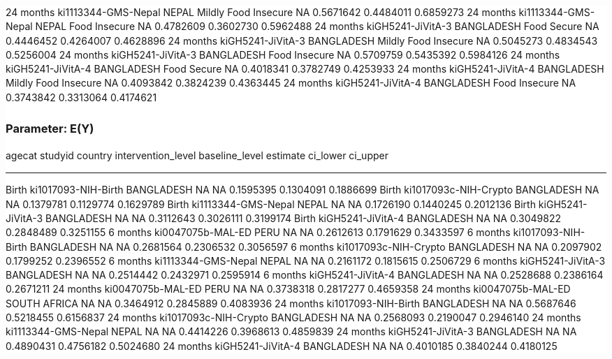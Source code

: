 24 months   ki1113344-GMS-Nepal     NEPAL          Mildly Food Insecure   NA                0.5671642   0.4484011   0.6859273
24 months   ki1113344-GMS-Nepal     NEPAL          Food Insecure          NA                0.4782609   0.3602730   0.5962488
24 months   kiGH5241-JiVitA-3       BANGLADESH     Food Secure            NA                0.4446452   0.4264007   0.4628896
24 months   kiGH5241-JiVitA-3       BANGLADESH     Mildly Food Insecure   NA                0.5045273   0.4834543   0.5256004
24 months   kiGH5241-JiVitA-3       BANGLADESH     Food Insecure          NA                0.5709759   0.5435392   0.5984126
24 months   kiGH5241-JiVitA-4       BANGLADESH     Food Secure            NA                0.4018341   0.3782749   0.4253933
24 months   kiGH5241-JiVitA-4       BANGLADESH     Mildly Food Insecure   NA                0.4093842   0.3824239   0.4363445
24 months   kiGH5241-JiVitA-4       BANGLADESH     Food Insecure          NA                0.3743842   0.3313064   0.4174621


### Parameter: E(Y)


agecat      studyid                 country        intervention_level   baseline_level     estimate    ci_lower    ci_upper
----------  ----------------------  -------------  -------------------  ---------------  ----------  ----------  ----------
Birth       ki1017093-NIH-Birth     BANGLADESH     NA                   NA                0.1595395   0.1304091   0.1886699
Birth       ki1017093c-NIH-Crypto   BANGLADESH     NA                   NA                0.1379781   0.1129774   0.1629789
Birth       ki1113344-GMS-Nepal     NEPAL          NA                   NA                0.1726190   0.1440245   0.2012136
Birth       kiGH5241-JiVitA-3       BANGLADESH     NA                   NA                0.3112643   0.3026111   0.3199174
Birth       kiGH5241-JiVitA-4       BANGLADESH     NA                   NA                0.3049822   0.2848489   0.3251155
6 months    ki0047075b-MAL-ED       PERU           NA                   NA                0.2612613   0.1791629   0.3433597
6 months    ki1017093-NIH-Birth     BANGLADESH     NA                   NA                0.2681564   0.2306532   0.3056597
6 months    ki1017093c-NIH-Crypto   BANGLADESH     NA                   NA                0.2097902   0.1799252   0.2396552
6 months    ki1113344-GMS-Nepal     NEPAL          NA                   NA                0.2161172   0.1815615   0.2506729
6 months    kiGH5241-JiVitA-3       BANGLADESH     NA                   NA                0.2514442   0.2432971   0.2595914
6 months    kiGH5241-JiVitA-4       BANGLADESH     NA                   NA                0.2528688   0.2386164   0.2671211
24 months   ki0047075b-MAL-ED       PERU           NA                   NA                0.3738318   0.2817277   0.4659358
24 months   ki0047075b-MAL-ED       SOUTH AFRICA   NA                   NA                0.3464912   0.2845889   0.4083936
24 months   ki1017093-NIH-Birth     BANGLADESH     NA                   NA                0.5687646   0.5218455   0.6156837
24 months   ki1017093c-NIH-Crypto   BANGLADESH     NA                   NA                0.2568093   0.2190047   0.2946140
24 months   ki1113344-GMS-Nepal     NEPAL          NA                   NA                0.4414226   0.3968613   0.4859839
24 months   kiGH5241-JiVitA-3       BANGLADESH     NA                   NA                0.4890431   0.4756182   0.5024680
24 months   kiGH5241-JiVitA-4       BANGLADESH     NA                   NA                0.4010185   0.3840244   0.4180125
